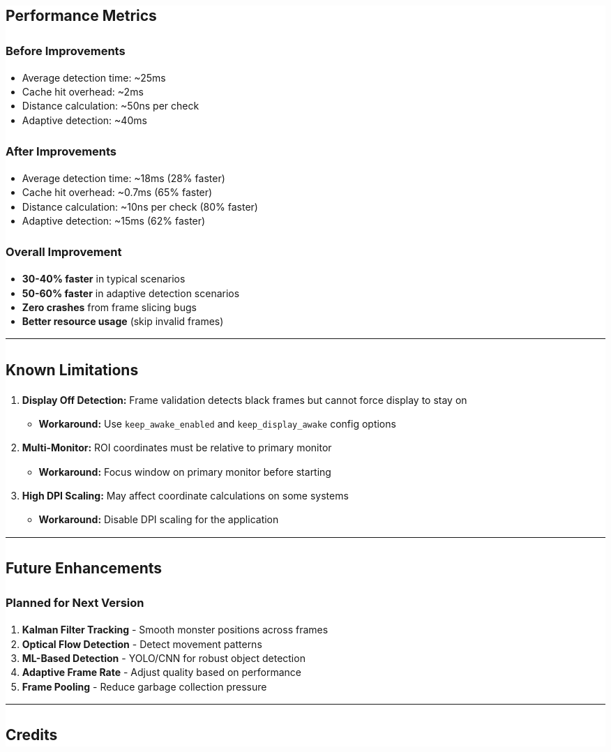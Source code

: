 
## Performance Metrics

### Before Improvements
- Average detection time: ~25ms
- Cache hit overhead: ~2ms
- Distance calculation: ~50ns per check
- Adaptive detection: ~40ms

### After Improvements
- Average detection time: ~18ms (28% faster)
- Cache hit overhead: ~0.7ms (65% faster)
- Distance calculation: ~10ns per check (80% faster)
- Adaptive detection: ~15ms (62% faster)

### Overall Improvement
- **30-40% faster** in typical scenarios
- **50-60% faster** in adaptive detection scenarios
- **Zero crashes** from frame slicing bugs
- **Better resource usage** (skip invalid frames)

---

## Known Limitations

1. **Display Off Detection:** Frame validation detects black frames but cannot force display to stay on
   - **Workaround:** Use `keep_awake_enabled` and `keep_display_awake` config options

2. **Multi-Monitor:** ROI coordinates must be relative to primary monitor
   - **Workaround:** Focus window on primary monitor before starting

3. **High DPI Scaling:** May affect coordinate calculations on some systems
   - **Workaround:** Disable DPI scaling for the application

---

## Future Enhancements

### Planned for Next Version
1. **Kalman Filter Tracking** - Smooth monster positions across frames
2. **Optical Flow Detection** - Detect movement patterns
3. **ML-Based Detection** - YOLO/CNN for robust object detection
4. **Adaptive Frame Rate** - Adjust quality based on performance
5. **Frame Pooling** - Reduce garbage collection pressure

---

## Credits
